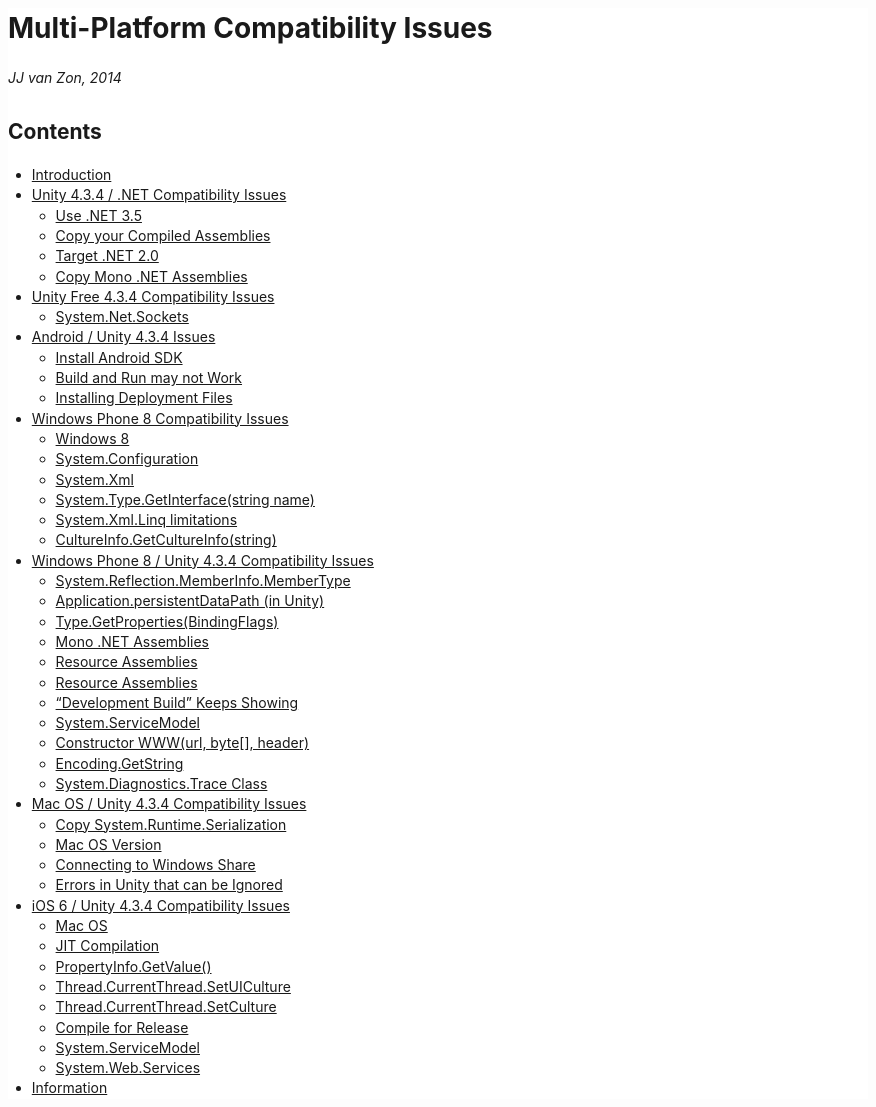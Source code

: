 ﻿<style>table td:first-child { white-space: nowrap; vertical-align:top; }</style>

Multi-Platform Compatibility Issues
===================================

*JJ van Zon, 2014*

<h2>Contents</h2>

- [Introduction](#introduction)
- [Unity 4.3.4 / .NET Compatibility Issues](#unity-434--net-compatibility-issues)
    - [Use .NET 3.5](#use-net-35)
    - [Copy your Compiled Assemblies](#copy-your-compiled-assemblies)
    - [Target .NET 2.0](#target-net-20)
    - [Copy Mono .NET Assemblies](#copy-mono-net-assemblies)
- [Unity Free 4.3.4 Compatibility Issues](#unity-free-434-compatibility-issues)
    - [System.Net.Sockets](#systemnetsockets)
- [Android / Unity 4.3.4 Issues](#android--unity-434-issues)
    - [Install Android SDK](#install-android-sdk)
    - [Build and Run may not Work](#build-and-run-may-not-work)
    - [Installing Deployment Files](#installing-deployment-files)
- [Windows Phone 8 Compatibility Issues](#windows-phone-8-compatibility-issues)
    - [Windows 8](#windows-8)
    - [System.Configuration](#systemconfiguration)
    - [System.Xml](#systemxml)
    - [System.Type.GetInterface(string name)](#systemtypegetinterfacestring-name)
    - [System.Xml.Linq limitations](#systemxmllinq-limitations)
    - [CultureInfo.GetCultureInfo(string)](#cultureinfogetcultureinfostring)
- [Windows Phone 8 / Unity 4.3.4 Compatibility Issues](#windows-phone-8--unity-434-compatibility-issues)
    - [System.Reflection.MemberInfo.MemberType](#systemreflectionmemberinfomembertype)
    - [Application.persistentDataPath (in Unity)](#applicationpersistentdatapath-in-unity)
    - [Type.GetProperties(BindingFlags)](#typegetpropertiesbindingflags)
    - [Mono .NET Assemblies](#mono-net-assemblies)
    - [Resource Assemblies](#resource-assemblies)
    - [Resource Assemblies](#resource-assemblies-1)
    - [“Development Build” Keeps Showing](#development-build-keeps-showing)
    - [System.ServiceModel](#systemservicemodel)
    - [Constructor WWW(url, byte[], header)](#constructor-wwwurl-byte-header)
    - [Encoding.GetString](#encodinggetstring)
    - [System.Diagnostics.Trace Class](#systemdiagnosticstrace-class)
- [Mac OS / Unity 4.3.4 Compatibility Issues](#mac-os--unity-434-compatibility-issues)
    - [Copy System.Runtime.Serialization](#copy-systemruntimeserialization)
    - [Mac OS Version](#mac-os-version)
    - [Connecting to Windows Share](#connecting-to-windows-share)
    - [Errors in Unity that can be Ignored](#errors-in-unity-that-can-be-ignored)
- [iOS 6 / Unity 4.3.4 Compatibility Issues](#ios-6--unity-434-compatibility-issues)
    - [Mac OS](#mac-os)
    - [JIT Compilation](#jit-compilation)
    - [PropertyInfo.GetValue()](#propertyinfogetvalue)
    - [Thread.CurrentThread.SetUICulture](#threadcurrentthreadsetuiculture)
    - [Thread.CurrentThread.SetCulture](#threadcurrentthreadsetculture)
    - [Compile for Release](#compile-for-release)
    - [System.ServiceModel](#systemservicemodel-1)
    - [System.Web.Services](#systemwebservices)
- [Information](#information)
